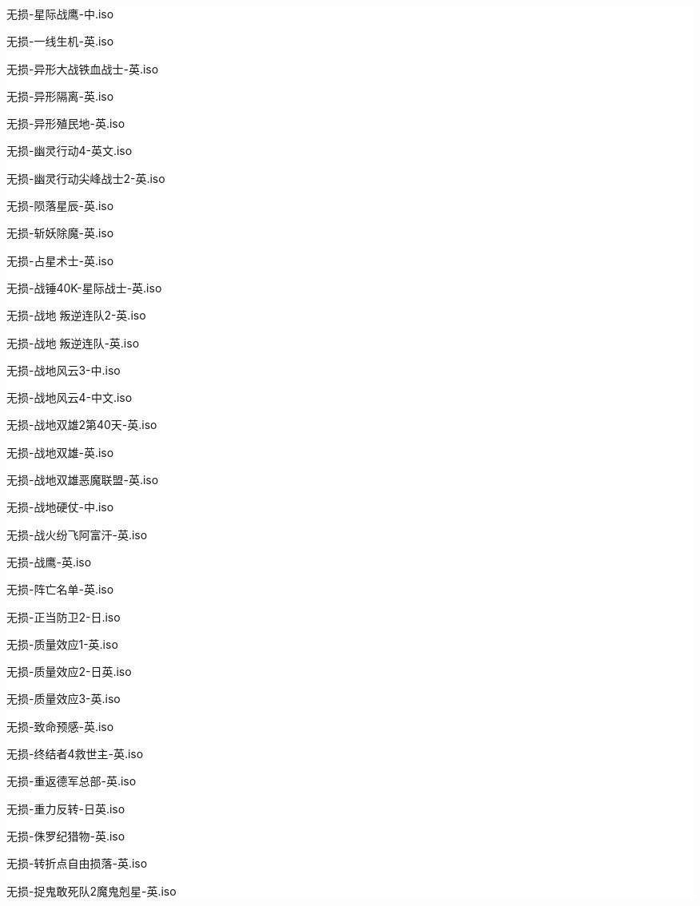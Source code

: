 无损-星际战鹰-中.iso

无损-一线生机-英.iso

无损-异形大战铁血战士-英.iso

无损-异形隔离-英.iso

无损-异形殖民地-英.iso

无损-幽灵行动4-英文.iso

无损-幽灵行动尖峰战士2-英.iso

无损-陨落星辰-英.iso

无损-斩妖除魔-英.iso

无损-占星术士-英.iso

无损-战锤40K-星际战士-英.iso

无损-战地 叛逆连队2-英.iso

无损-战地 叛逆连队-英.iso

无损-战地风云3-中.iso

无损-战地风云4-中文.iso

无损-战地双雄2第40天-英.iso

无损-战地双雄-英.iso

无损-战地双雄恶魔联盟-英.iso

无损-战地硬仗-中.iso

无损-战火纷飞阿富汗-英.iso

无损-战鹰-英.iso

无损-阵亡名单-英.iso

无损-正当防卫2-日.iso

无损-质量效应1-英.iso

无损-质量效应2-日英.iso

无损-质量效应3-英.iso

无损-致命预感-英.iso

无损-终结者4救世主-英.iso

无损-重返德军总部-英.iso

无损-重力反转-日英.iso

无损-侏罗纪猎物-英.iso

无损-转折点自由损落-英.iso

无损-捉鬼敢死队2魔鬼剋星-英.iso
